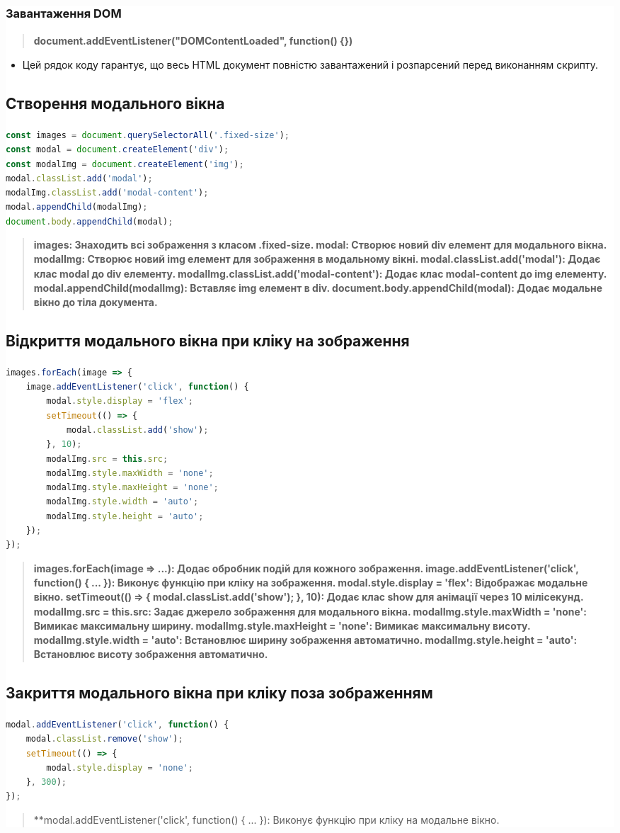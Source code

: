 ### Завантаження DOM

>**document.addEventListener("DOMContentLoaded", function() {})**

- Цей рядок коду гарантує, що весь HTML документ повністю завантажений і розпарсений перед виконанням скрипту.

## Створення модального вікна
```javascript
const images = document.querySelectorAll('.fixed-size');
const modal = document.createElement('div');
const modalImg = document.createElement('img');
modal.classList.add('modal');
modalImg.classList.add('modal-content');
modal.appendChild(modalImg);
document.body.appendChild(modal);
```
>**images: Знаходить всі зображення з класом .fixed-size.
modal: Створює новий div елемент для модального вікна.
modalImg: Створює новий img елемент для зображення в модальному вікні.
modal.classList.add('modal'): Додає клас modal до div елементу.
modalImg.classList.add('modal-content'): Додає клас modal-content до img елементу.
modal.appendChild(modalImg): Вставляє img елемент в div.
document.body.appendChild(modal): Додає модальне вікно до тіла документа.**


## Відкриття модального вікна при кліку на зображення
```javascript
images.forEach(image => {
    image.addEventListener('click', function() {
        modal.style.display = 'flex';
        setTimeout(() => {
            modal.classList.add('show');
        }, 10);
        modalImg.src = this.src;
        modalImg.style.maxWidth = 'none';
        modalImg.style.maxHeight = 'none';
        modalImg.style.width = 'auto';
        modalImg.style.height = 'auto';
    });
});
```
>**images.forEach(image => ...): Додає обробник подій для кожного зображення.
image.addEventListener('click', function() { ... }): Виконує функцію при кліку на зображення.
modal.style.display = 'flex': Відображає модальне вікно.
setTimeout(() => { modal.classList.add('show'); }, 10): Додає клас show для анімації через 10 мілісекунд.
modalImg.src = this.src: Задає джерело зображення для модального вікна.
modalImg.style.maxWidth = 'none': Вимикає максимальну ширину.
modalImg.style.maxHeight = 'none': Вимикає максимальну висоту.
modalImg.style.width = 'auto': Встановлює ширину зображення автоматично.
modalImg.style.height = 'auto': Встановлює висоту зображення автоматично.**
## Закриття модального вікна при кліку поза зображенням
```javascript
modal.addEventListener('click', function() {
    modal.classList.remove('show');
    setTimeout(() => {
        modal.style.display = 'none';
    }, 300);
});
```
>**modal.addEventListener('click', function() { ... }): Виконує функцію при кліку на модальне вікно.